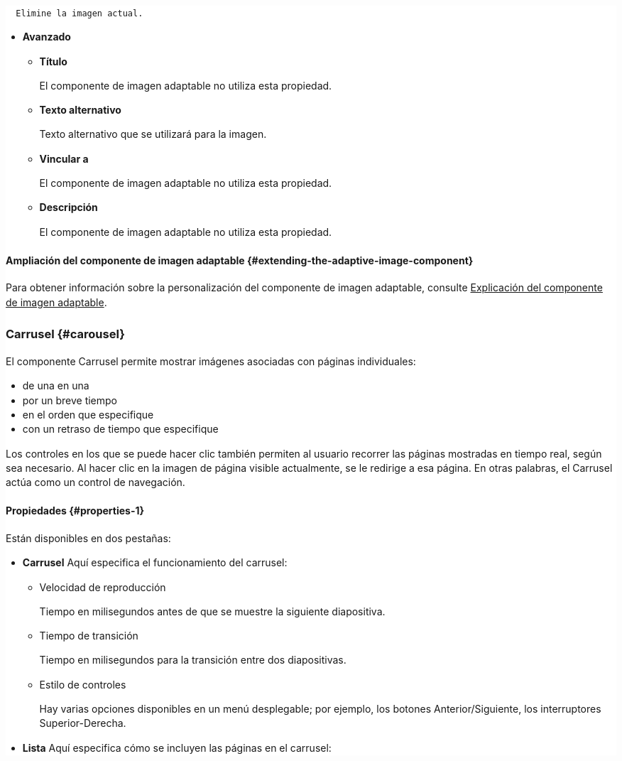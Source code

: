       Elimine la imagen actual.

* **Avanzado**

   * **Título**

      El componente de imagen adaptable no utiliza esta propiedad.

   * **Texto alternativo**

      Texto alternativo que se utilizará para la imagen.

   * **Vincular a**

      El componente de imagen adaptable no utiliza esta propiedad.

   * **Descripción**

      El componente de imagen adaptable no utiliza esta propiedad.

#### Ampliación del componente de imagen adaptable {#extending-the-adaptive-image-component}

Para obtener información sobre la personalización del componente de imagen adaptable, consulte [Explicación del componente de imagen adaptable](/help/sites-developing/responsive.md#using-adaptive-images).

### Carrusel {#carousel}

El componente Carrusel permite mostrar imágenes asociadas con páginas individuales:

* de una en una
* por un breve tiempo
* en el orden que especifique
* con un retraso de tiempo que especifique

Los controles en los que se puede hacer clic también permiten al usuario recorrer las páginas mostradas en tiempo real, según sea necesario. Al hacer clic en la imagen de página visible actualmente, se le redirige a esa página. En otras palabras, el Carrusel actúa como un control de navegación.

#### Propiedades {#properties-1}

Están disponibles en dos pestañas:

* **Carrusel**
Aquí especifica el funcionamiento del carrusel:

   * Velocidad de reproducción

      Tiempo en milisegundos antes de que se muestre la siguiente diapositiva.
   * Tiempo de transición

      Tiempo en milisegundos para la transición entre dos diapositivas.
   * Estilo de controles

      Hay varias opciones disponibles en un menú desplegable; por ejemplo, los botones Anterior/Siguiente, los interruptores Superior-Derecha.

* **Lista**
Aquí especifica cómo se incluyen las páginas en el carrusel:

